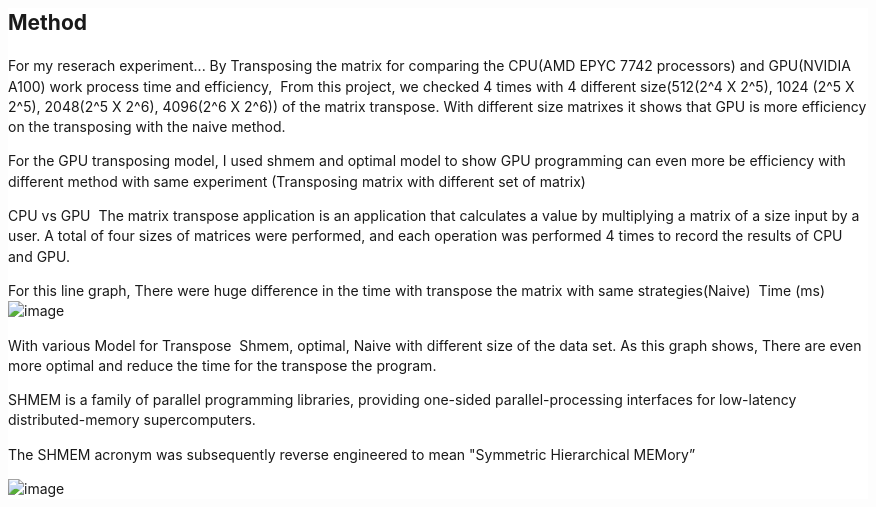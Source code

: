 
## Method
For my reserach experiment...
By Transposing the matrix for comparing the CPU(AMD EPYC 7742 processors) and GPU(NVIDIA A100) work process time and efficiency,  From this project, we checked 4 times with 4 different size(512(2^4 X 2^5), 1024 (2^5 X 2^5), 2048(2^5 X 2^6), 4096(2^6 X 2^6)) of the matrix transpose. With different size matrixes it shows that GPU is more efficiency on the transposing with the naive method.

For the GPU transposing model, I used shmem and optimal model to show GPU programming can even more be efficiency with different method with same experiment (Transposing matrix with different set of matrix)



CPU vs GPU 
The matrix transpose application is an application that calculates a value by multiplying a matrix of a size input by a user. A total of four sizes of matrices were performed, and each operation was performed 4 times to record the results of CPU and GPU.

For this line graph, There were huge difference in the time with transpose the matrix with same strategies(Naive) 
Time (ms)
<img width="3586" alt="image" src="https://user-images.githubusercontent.com/71126418/210420187-9745310c-b58d-4b32-afce-c23a7d5ccc47.png">

With various Model for Transpose 
Shmem, optimal, Naive with different size of the data set.
As this graph shows, There are even more optimal and reduce the time for the transpose the program.

SHMEM is a family of parallel programming libraries, providing one-sided parallel-processing interfaces for low-latency distributed-memory supercomputers. 

The SHMEM acronym was subsequently reverse engineered to mean "Symmetric Hierarchical MEMory” 

<img width="1431" alt="image" src="https://user-images.githubusercontent.com/71126418/210420206-fdf7e4af-cec3-45dc-a075-029bbfcc16db.png">
